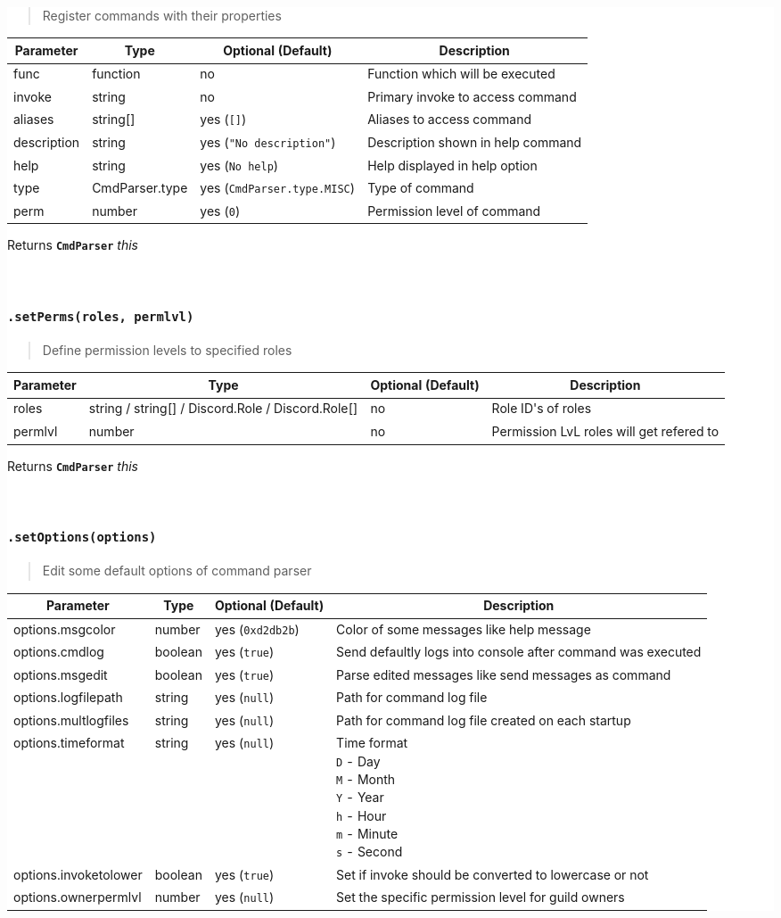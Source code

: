 > Register commands with their properties

| Parameter | Type | Optional (Default) | Description |
|-----------|------|--------------------|-------------|
| func | function | no | Function which will be executed |
| invoke | string | no | Primary invoke to access command |
| aliases | string[] | yes (`[]`) | Aliases to access command |
| description | string | yes (`"No description"`) | Description shown in help command |
| help | string | yes (`No help`) | Help displayed in help option |
| type | CmdParser.type | yes (`CmdParser.type.MISC`) | Type of command |
| perm | number | yes (`0`) | Permission level of command |

Returns **`CmdParser`** *this*

<br>

### `.setPerms(roles, permlvl)`

> Define permission levels to specified roles

| Parameter | Type | Optional (Default) | Description |
|-----------|------|--------------------|-------------|
| roles | string / string[] / Discord.Role / Discord.Role[] | no | Role ID's of roles |
| permlvl | number | no | Permission LvL roles will get refered to |

Returns **`CmdParser`** *this*

<br>

### `.setOptions(options)`

> Edit some default options of command parser

| Parameter | Type | Optional (Default) | Description |
|-----------|------|--------------------|-------------|
| options.msgcolor | number | yes (`0xd2db2b`) | Color of some messages like help message |
| options.cmdlog | boolean | yes (`true`) | Send defaultly logs into console after command was executed |
| options.msgedit | boolean | yes (`true`) | Parse edited messages like send messages as command |
| options.logfilepath | string | yes (`null`) | Path for command log file |
| options.multlogfiles | string | yes (`null`) | Path for command log file created on each startup |
| options.timeformat | string | yes (`null`) | Time format<br>`D` - Day<br>`M` - Month<br>`Y` - Year<br>`h` - Hour<br>`m` - Minute<br>`s` - Second |
| options.invoketolower | boolean | yes (`true`) | Set if invoke should be converted to lowercase or not |
| options.ownerpermlvl | number | yes (`null`) | Set the specific permission level for guild owners |
